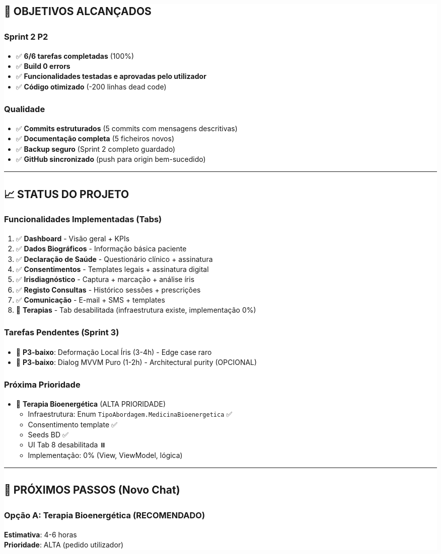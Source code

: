 
## 🎯 OBJETIVOS ALCANÇADOS

### Sprint 2 P2
- ✅ **6/6 tarefas completadas** (100%)
- ✅ **Build 0 errors**
- ✅ **Funcionalidades testadas e aprovadas pelo utilizador**
- ✅ **Código otimizado** (-200 linhas dead code)

### Qualidade
- ✅ **Commits estruturados** (5 commits com mensagens descritivas)
- ✅ **Documentação completa** (5 ficheiros novos)
- ✅ **Backup seguro** (Sprint 2 completo guardado)
- ✅ **GitHub sincronizado** (push para origin bem-sucedido)

---

## 📈 STATUS DO PROJETO

### Funcionalidades Implementadas (Tabs)
1. ✅ **Dashboard** - Visão geral + KPIs
2. ✅ **Dados Biográficos** - Informação básica paciente
3. ✅ **Declaração de Saúde** - Questionário clínico + assinatura
4. ✅ **Consentimentos** - Templates legais + assinatura digital
5. ✅ **Irisdiagnóstico** - Captura + marcação + análise íris
6. ✅ **Registo Consultas** - Histórico sessões + prescrições
7. ✅ **Comunicação** - E-mail + SMS + templates
8. 🚧 **Terapias** - Tab desabilitada (infraestrutura existe, implementação 0%)

### Tarefas Pendentes (Sprint 3)
- 🔵 **P3-baixo**: Deformação Local Íris (3-4h) - Edge case raro
- 🔵 **P3-baixo**: Dialog MVVM Puro (1-2h) - Architectural purity (OPCIONAL)

### Próxima Prioridade
- 🌿 **Terapia Bioenergética** (ALTA PRIORIDADE)
  * Infraestrutura: Enum `TipoAbordagem.MedicinaBioenergetica` ✅
  * Consentimento template ✅
  * Seeds BD ✅
  * UI Tab 8 desabilitada ⏸️
  * Implementação: 0% (View, ViewModel, lógica)

---

## 🚀 PRÓXIMOS PASSOS (Novo Chat)

### Opção A: Terapia Bioenergética (RECOMENDADO)
**Estimativa**: 4-6 horas  
**Prioridade**: ALTA (pedido utilizador)

